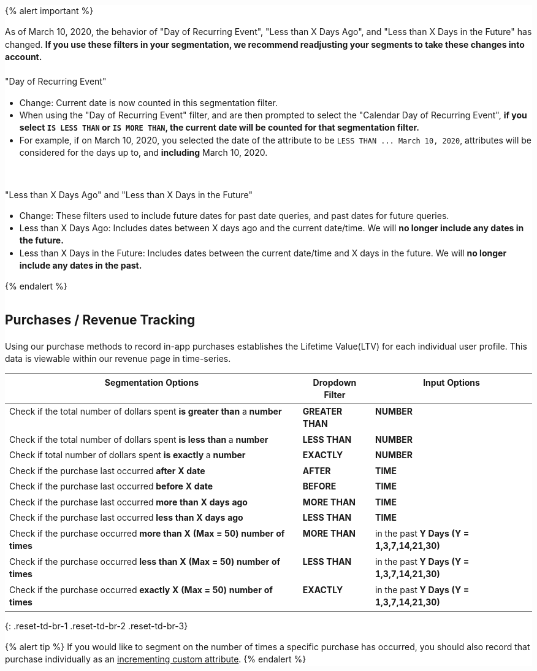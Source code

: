 {% alert important %}

As of March 10, 2020, the behavior of "Day of Recurring Event", "Less than X Days Ago", and "Less than X Days in the Future" has changed. __If you use these filters in your segmentation, we recommend readjusting your segments to take these changes into account.__
<br> <br>
"Day of Recurring Event"
- Change: Current date is now counted in this segmentation filter.
- When using the "Day of Recurring Event" filter, and are then prompted to select the "Calendar Day of Recurring Event", __if you select `IS LESS THAN` or `IS MORE THAN`, the current date will be counted for that segmentation filter.__
- For example, if on March 10, 2020, you selected the date of the attribute to be `LESS THAN ... March 10, 2020`, attributes will be considered for the days up to, and __including__ March 10, 2020. 

<br> 

"Less than X Days Ago" and "Less than X Days in the Future"
- Change: These filters used to include future dates for past date queries, and past dates for future queries. 
- Less than X Days Ago: Includes dates between X days ago and the current date/time. We will __no longer include any dates in the future.__
- Less than X Days in the Future: Includes dates between the current date/time and X days in the future. We will __no longer include any dates in the past.__

{% endalert %}


## Purchases / Revenue Tracking

Using our purchase methods to record in-app purchases establishes the Lifetime Value(LTV) for each individual user profile. This data is viewable within our revenue page in time-series.

| Segmentation Options | Dropdown Filter | Input Options |
| ---------------------| --------------- | ------------- |
| Check if the total number of dollars spent __is greater than__ a __number__| __GREATER THAN__ | __NUMBER__ |
| Check if the total number of dollars spent __is less than__ a __number__| __LESS THAN__ | __NUMBER__ |
| Check if total number of dollars spent __is exactly__ a __number__| __EXACTLY__ | __NUMBER__ |
| Check if the purchase last occurred __after X date__ | __AFTER__ | __TIME__ |
| Check if the purchase last occurred __before X date__ | __BEFORE__ | __TIME__ |
| Check if the purchase last occurred __more than X days ago__ | __MORE THAN__ | __TIME__ |
| Check if the purchase last occurred __less than X days ago__ | __LESS THAN__ | __TIME__ |
| Check if the purchase occurred __more than X (Max = 50) number of times__ | __MORE THAN__ | in the past __Y Days (Y = 1,3,7,14,21,30)__ |
| Check if the purchase occurred __less than X (Max = 50) number of times__ | __LESS THAN__ | in the past __Y Days (Y = 1,3,7,14,21,30)__ |
| Check if the purchase occurred __exactly X (Max = 50) number of times__ | __EXACTLY__ | in the past __Y Days (Y = 1,3,7,14,21,30)__ |
{: .reset-td-br-1 .reset-td-br-2 .reset-td-br-3}

{% alert tip %}
If you would like to segment on the number of times a specific purchase has occurred, you should also record that purchase individually as an [incrementing custom attribute]({{site.baseurl}}/developer_guide/platform_integration_guides/ios/analytics/setting_custom_attributes/#incrementingdecrementing-custom-attributes).
{% endalert %}
